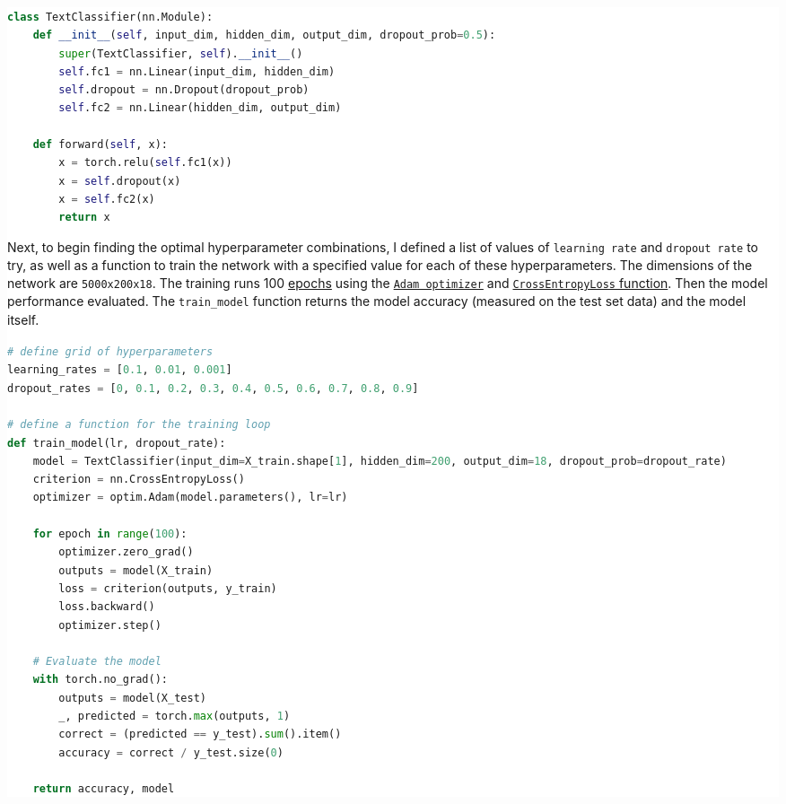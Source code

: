 ```py
class TextClassifier(nn.Module):
    def __init__(self, input_dim, hidden_dim, output_dim, dropout_prob=0.5):
        super(TextClassifier, self).__init__()
        self.fc1 = nn.Linear(input_dim, hidden_dim)
        self.dropout = nn.Dropout(dropout_prob)
        self.fc2 = nn.Linear(hidden_dim, output_dim)
    
    def forward(self, x):
        x = torch.relu(self.fc1(x))
        x = self.dropout(x)
        x = self.fc2(x)
        return x
```

Next, to begin finding the optimal hyperparameter combinations, I defined a list of values of `learning rate` and `dropout rate` to try, as well as a function to train the network with a specified value for each of these hyperparameters. The dimensions of the network are `5000x200x18`. The training runs 100 [epochs](https://www.baeldung.com/cs/epoch-neural-networks) using the [`Adam optimizer`](https://pytorch.org/docs/stable/generated/torch.optim.Adam.html) and [`CrossEntropyLoss` function](https://pytorch.org/docs/stable/generated/torch.nn.CrossEntropyLoss.html). Then the model performance evaluated. The `train_model` function returns the model accuracy (measured on the test set data) and the model itself.

```py
# define grid of hyperparameters
learning_rates = [0.1, 0.01, 0.001]
dropout_rates = [0, 0.1, 0.2, 0.3, 0.4, 0.5, 0.6, 0.7, 0.8, 0.9]

# define a function for the training loop
def train_model(lr, dropout_rate):
    model = TextClassifier(input_dim=X_train.shape[1], hidden_dim=200, output_dim=18, dropout_prob=dropout_rate)
    criterion = nn.CrossEntropyLoss()
    optimizer = optim.Adam(model.parameters(), lr=lr)

    for epoch in range(100):  
        optimizer.zero_grad()
        outputs = model(X_train)
        loss = criterion(outputs, y_train)
        loss.backward()
        optimizer.step()

    # Evaluate the model
    with torch.no_grad():
        outputs = model(X_test)
        _, predicted = torch.max(outputs, 1)
        correct = (predicted == y_test).sum().item()
        accuracy = correct / y_test.size(0)
    
    return accuracy, model
```
